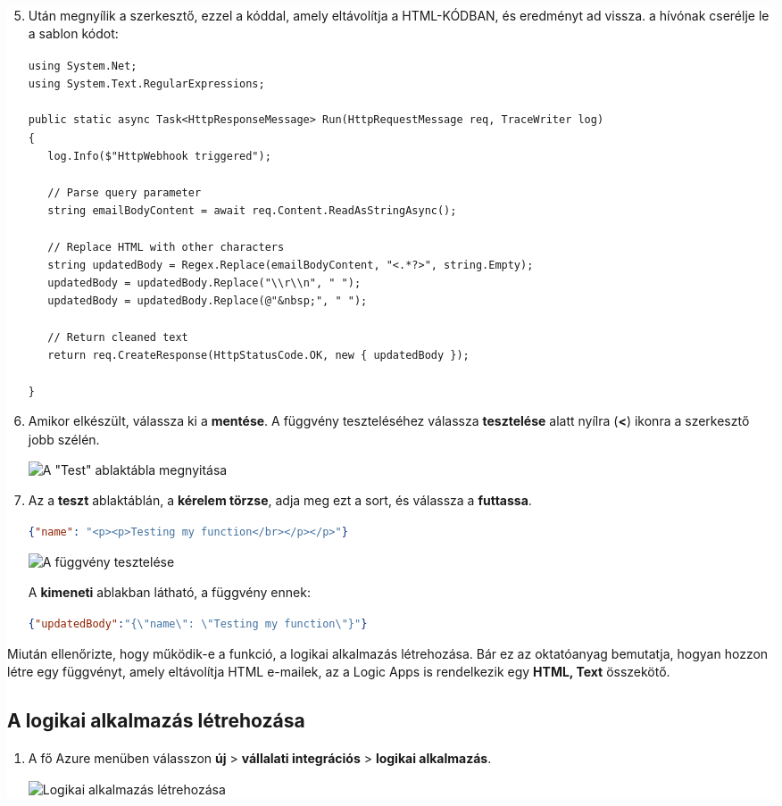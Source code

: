 5. Után megnyílik a szerkesztő, ezzel a kóddal, amely eltávolítja a HTML-KÓDBAN, és eredményt ad vissza. a hívónak cserélje le a sablon kódot:

   ``` CSharp
   using System.Net;
   using System.Text.RegularExpressions;

   public static async Task<HttpResponseMessage> Run(HttpRequestMessage req, TraceWriter log)
   {
      log.Info($"HttpWebhook triggered");

      // Parse query parameter
      string emailBodyContent = await req.Content.ReadAsStringAsync();

      // Replace HTML with other characters
      string updatedBody = Regex.Replace(emailBodyContent, "<.*?>", string.Empty);
      updatedBody = updatedBody.Replace("\\r\\n", " ");
      updatedBody = updatedBody.Replace(@"&nbsp;", " ");

      // Return cleaned text
      return req.CreateResponse(HttpStatusCode.OK, new { updatedBody });

   }
   ```

6. Amikor elkészült, válassza ki a **mentése**. A függvény teszteléséhez válassza **tesztelése** alatt nyílra (**<**) ikonra a szerkesztő jobb szélén. 

   ![A "Test" ablaktábla megnyitása](./media/tutorial-process-email-attachments-workflow/function-choose-test.png)

7. Az a **teszt** ablaktáblán, a **kérelem törzse**, adja meg ezt a sort, és válassza a **futtassa**.

   ```json
   {"name": "<p><p>Testing my function</br></p></p>"}
   ```

   ![A függvény tesztelése](./media/tutorial-process-email-attachments-workflow/function-run-test.png)

   A **kimeneti** ablakban látható, a függvény ennek:

   ```json
   {"updatedBody":"{\"name\": \"Testing my function\"}"}
   ```

Miután ellenőrizte, hogy működik-e a funkció, a logikai alkalmazás létrehozása. Bár ez az oktatóanyag bemutatja, hogyan hozzon létre egy függvényt, amely eltávolítja HTML e-mailek, az a Logic Apps is rendelkezik egy **HTML, Text** összekötő.

## <a name="create-your-logic-app"></a>A logikai alkalmazás létrehozása

1. A fő Azure menüben válasszon **új** > **vállalati integrációs** > **logikai alkalmazás**.

   ![Logikai alkalmazás létrehozása](./media/tutorial-process-email-attachments-workflow/create-logic-app.png)
